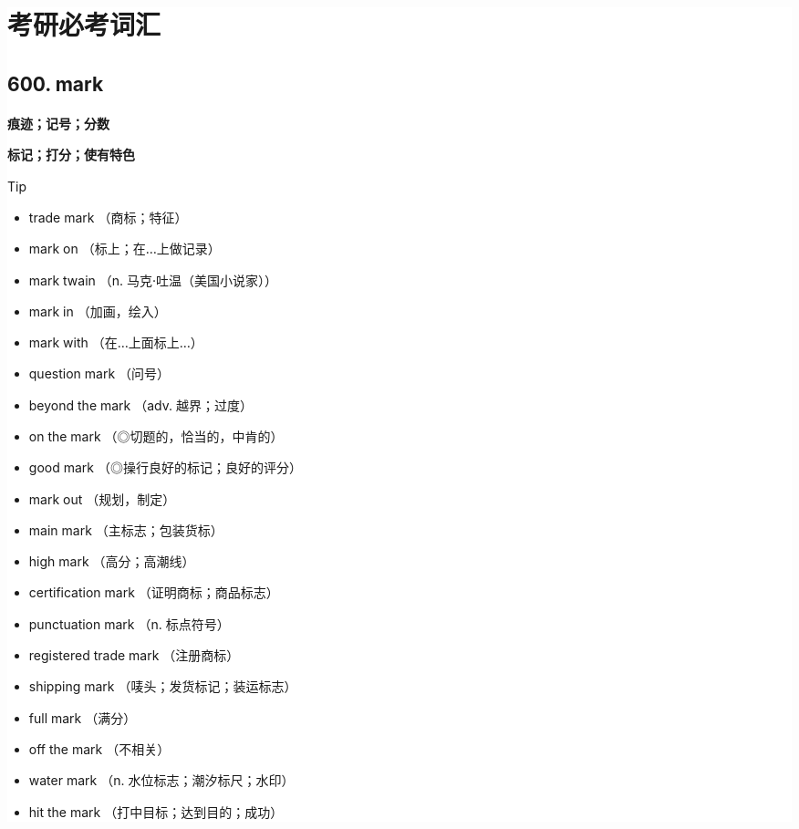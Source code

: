 # 考研必考词汇

## 600. mark

**痕迹；记号；分数**

**标记；打分；使有特色**

> [!TIP]
>
> - trade mark （商标；特征）
>
> - mark on （标上；在…上做记录）
>
> - mark twain （n. 马克·吐温（美国小说家））
>
> - mark in （加画，绘入）
>
> - mark with （在…上面标上…）
>
> - question mark （问号）
>
> - beyond the mark （adv. 越界；过度）
>
> - on the mark （◎切题的，恰当的，中肯的）
>
> - good mark （◎操行良好的标记；良好的评分）
>
> - mark out （规划，制定）
>
> - main mark （主标志；包装货标）
>
> - high mark （高分；高潮线）
>
> - certification mark （证明商标；商品标志）
>
> - punctuation mark （n. 标点符号）
>
> - registered trade mark （注册商标）
>
> - shipping mark （唛头；发货标记；装运标志）
>
> - full mark （满分）
>
> - off the mark （不相关）
>
> - water mark （n. 水位标志；潮汐标尺；水印）
>
> - hit the mark （打中目标；达到目的；成功）
>

